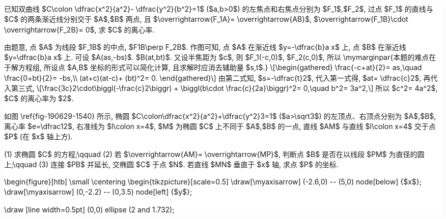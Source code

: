 <p>
<span id="example-"></span>
<myexample>
    <p>
    已知双曲线 $C\colon \dfrac{x^2}{a^2}- \dfrac{y^2}{b^2}=1$ ($a,b>0$) 的左焦点和右焦点分别为 $F_1$,$F_2$, 过点 $F_1$ 的直线与 $C$ 的两条渐近线分别交于 $A$,$B$ 两点, 且 $\overrightarrow{F_1A}= \overrightarrow{AB}$, $\overrightarrow{F_1B}\cdot \overrightarrow{F_2B}= 0$, 求 $C$ 的离心率.
</p>
</myexample>
<mysolution>
    <p>
    由题意, 点 $A$ 为线段 $F_1B$ 的中点, $F1B\perp F_2B$. 作图可知, 点 $A$ 在渐近线 $y=-\dfrac{b}a x$ 上, 点 $B$ 在渐近线 $y=\dfrac{b}a x$ 上. 可设 $A(as,-bs)$. $B(at,bt)$. 又设半焦距为 $c$, 则 $F_1(-c,0)$, $F_2(c,0)$, 所以
    \mymarginpar{本题的难点在于解方程组, 所设点 $A,B$ 坐标的形式可以简化计算, 且求解时应消去辅助量 $s,t$.}
    \[\begin{gathered}
        \frac{-c+at}{2}= as,\quad \frac{0+bt}{2}= -bs,\\
        (at+c)(at-c)+ (bt)^2= 0.
    \end{gathered}\]
    由第二式知, $s=-\dfrac{t}2$, 代入第一式得, $at= \dfrac{c}2$, 再代入第三式,
    \[\frac{3c}2\cdot\biggl(-\frac{c}2\biggr)
    + \biggl(b\cdot \frac{c}{2a}\biggr)^2= 0,\quad
    b^2= 3a^2,\]
    所以 $c^2= 4a^2$, $C$ 的离心率为 $2$.
</p>
</mysolution>
</p>

<p>
<span id="example-"></span>
<myexample>
    <p>
    如图 \ref{fig-190629-1540} 所示, 椭圆 $C\colon\dfrac{x^2}{a^2}+\dfrac{y^2}3=1$ ($a>\sqrt3$) 的左顶点、右顶点分别为 $A$,$B$, 离心率 $e=\dfrac12$, 右准线为 $l\colon x=4$, 
    $M$ 为椭圆 $C$ 上不同于 $A$,$B$ 的一点, 直线 $AM$ 与直线 $l\colon x=4$ 交于点 $P$ (在 $x$ 轴上方).
</p>

<p>
    (1) 求椭圆 $C$ 的方程;\qquad
    (2) 若 $\overrightarrow{AM}= \overrightarrow{MP}$, 判断点 $B$ 是否在以线段 $PM$ 为直径的圆上;\qquad
    (3) 连接 $PB$ 并延长, 交椭圆 $C$ 于点 $N$. 若直线 $MN$ 垂直于 $x$ 轴, 求点 $P$ 的坐标.
</p>

<p>
    \begin{figure}[htb]
        \small
        \centering
        \begin{tikzpicture}[scale=0.5]
          \draw[\myaxisarrow] (-2.6,0) -- (5,0) node[below] {$x$};
          \draw[\myaxisarrow] (0,-2.2) -- (0,3.5) node[left] {$y$};
</p>

<p>
          \draw [line width=0.5pt] (0,0) ellipse (2 and 1.732);
</p>
